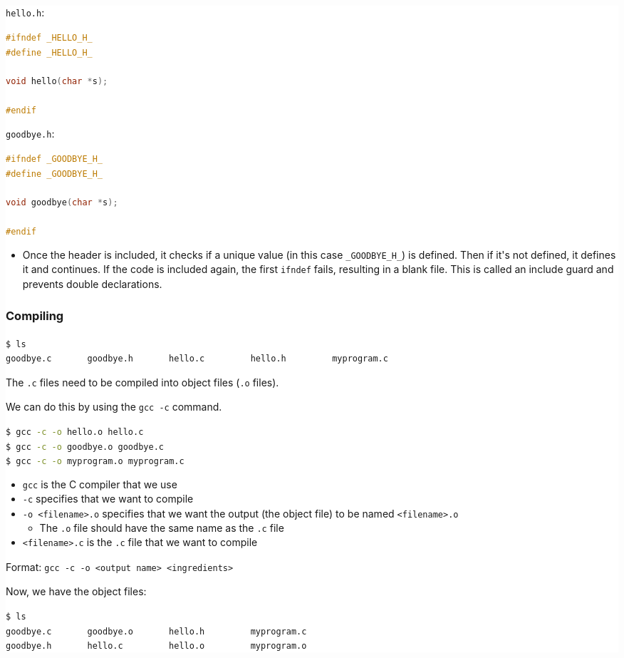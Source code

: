 `hello.h`:

```c
#ifndef _HELLO_H_
#define _HELLO_H_

void hello(char *s);

#endif

```

`goodbye.h`:

```c
#ifndef _GOODBYE_H_
#define _GOODBYE_H_

void goodbye(char *s);

#endif

```

- Once the header is included, it checks if a unique value (in this case `_GOODBYE_H_`) is defined. Then if it's not defined, it defines it and continues. If the code is included again, the first `ifndef` fails, resulting in a blank file. This is called an include guard and prevents double declarations.

### Compiling

```bash
$ ls
goodbye.c       goodbye.h       hello.c         hello.h         myprogram.c
```

The `.c` files need to be compiled into object files (`.o` files).

We can do this by using the `gcc -c` command.

```bash
$ gcc -c -o hello.o hello.c 
$ gcc -c -o goodbye.o goodbye.c 
$ gcc -c -o myprogram.o myprogram.c 
```

- `gcc` is the C compiler that we use
- `-c` specifies that we want to compile
- `-o <filename>.o` specifies that we want the output (the object file) to be named `<filename>.o`
  - The `.o` file should have the same name as the `.c` file
- `<filename>.c` is the `.c` file that we want to compile

Format: `gcc -c -o <output name> <ingredients>`

Now, we have the object files:

```bash
$ ls
goodbye.c       goodbye.o       hello.h         myprogram.c
goodbye.h       hello.c         hello.o         myprogram.o
```
